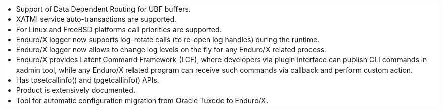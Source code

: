 * Support of Data Dependent Routing for UBF buffers.
* XATMI service auto-transactions are supported.
* For Linux and FreeBSD platforms call priorities are supported.
* Enduro/X logger now supports log-rotate calls (to re-open log handles) during
the runtime.
* Enduro/X logger now allows to change log levels on the fly for any Enduro/X
related process.
* Enduro/X provides Latent Command Framework (LCF), where developers via 
plugin interface can publish CLI commands in xadmin tool, while any Enduro/X related
program can receive such commands via callback and perform custom action.
* Has tpsetcallinfo() and tpgetcallinfo() APIs.
* Product is extensively documented.
* Tool for automatic configuration migration from Oracle Tuxedo to Enduro/X.
